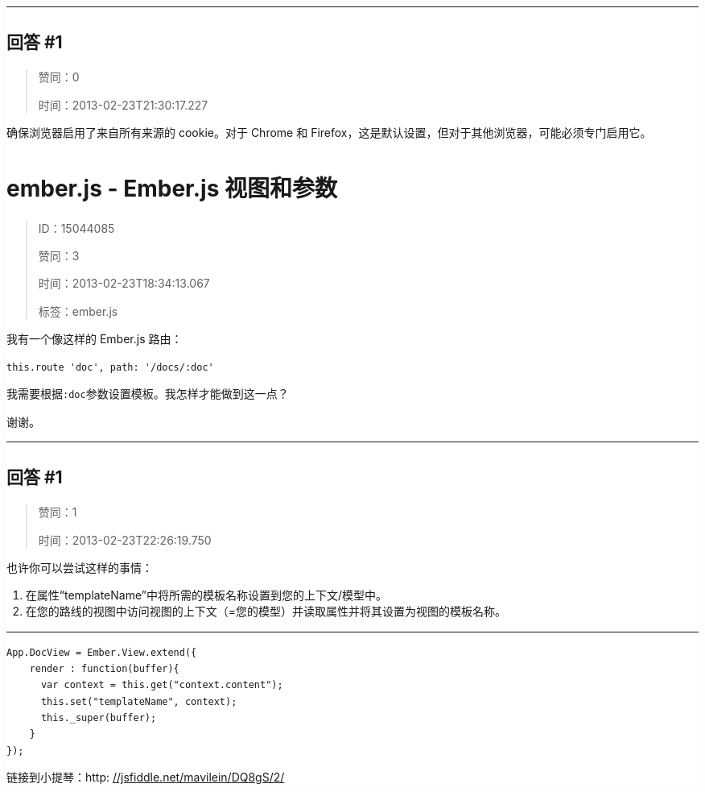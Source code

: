 * * *

## 回答 #1

> 赞同：0
> 
> 时间：2013-02-23T21:30:17.227

确保浏览器启用了来自所有来源的 cookie。对于 Chrome 和 Firefox，这是默认设置，但对于其他浏览器，可能必须专门启用它。

# ember.js - Ember.js 视图和参数

> ID：15044085
> 
> 赞同：3
> 
> 时间：2013-02-23T18:34:13.067
> 
> 标签：ember.js

我有一个像这样的 Ember.js 路由：

```
this.route 'doc', path: '/docs/:doc' 
```

我需要根据`:doc`参数设置模板。我怎样才能做到这一点？

谢谢。

* * *

## 回答 #1

> 赞同：1
> 
> 时间：2013-02-23T22:26:19.750

也许你可以尝试这样的事情：

1.  在属性“templateName”中将所需的模板名称设置到您的上下文/模型中。
2.  在您的路线的视图中访问视图的上下文（=您的模型）并读取属性并将其设置为视图的模板名称。

* * *

```
App.DocView = Ember.View.extend({
    render : function(buffer){
      var context = this.get("context.content");
      this.set("templateName", context);
      this._super(buffer);
    }
}); 
```

链接到小提琴：http: [//jsfiddle.net/mavilein/DQ8gS/2/](http://jsfiddle.net/mavilein/DQ8gS/2/)
